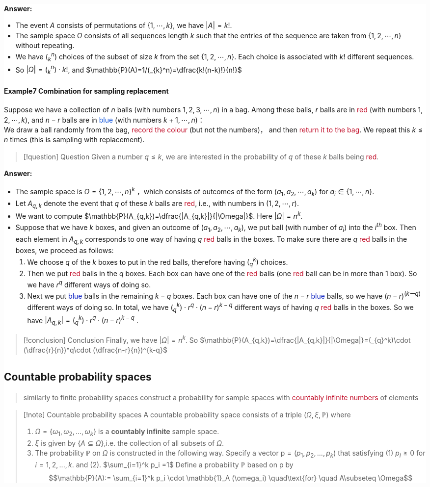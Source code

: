 **Answer:** 
- The event $A$ consists of permutations of $\{1,\cdots, k\}$, we have $|A|=k!$.
- The sample space $\Omega$ consists of all sequences length $k$ such that the entries of the sequence are taken from $\{1,2,\cdots,n\}$ without repeating.
- We have $(_{k}^n)$ choices of the subset of size $k$ from the set $\{1, 2,\cdots,n\}$. Each choice is associated with $k!$ different sequences.
- So $|\Omega|=(_{k}^n)\cdot k!$, and $\mathbb{P}(A)=1/(_{k}^n)=\dfrac{k!(n-k)!}{n!}$

#### Example7 Combination for sampling replacement
Suppose we have a collection of $n$ balls (with numbers $1,2,3,\cdots,n$) in a bag.
Among these balls, $r$ balls are in <font color=#c10b26>red</font> (with numbers $1,2,\cdots,k$), and $n -r$ balls are in <font color=#1356dd>blue</font> (with numbers $k + 1,\cdots,n$)：<br>
We draw a ball randomly from the bag, <font color=#c10b26>record the colour</font> (but not the numbers)， and then <font color=#c10b26>return it to the bag</font>. We repeat this $k \leq n$ times (this is sampling with replacement).

>[!question] Question
>Given a number $q \leq k$, we are interested in the probability of $q$ of these $k$ balls being <font color=#c10b26>red</font>.

**Answer:**
- The sample space is $\Omega= \{1,2, \cdots,n\}^k$ ，which consists of outcomes of the form $(a_1,a_2,\cdots,a_k)$ for $a_i\in \{1,\cdots,n\}$.
- Let $A_{q,k}$ denote the event that $q$ of these $k$ balls are <font color=#c10b26>red</font>, i.e., with numbers in $(1,2,\cdots,r)$.
- We want to compute $\mathbb{P}(A_{q,k})=\dfrac{|A_{q,k}|}{|\Omega|}$. Here $|\Omega|=n^k$.
- Suppose that we have $k$ boxes, and given an outcome of $(a_1, a_2,\cdots,a_k)$, we put ball (with number of $a_i$) into the $i^{th}$ box. Then each element in $A_{q,k}$ corresponds to one way of having $q$ <font color=#c10b26>red</font> balls in the boxes.
To make sure there are $q$ <font color=#c10b26>red</font> balls in the boxes, we proceed as follows:
	1. We choose $q$ of the $k$ boxes to put in the red balls, therefore having $(_{q}^k)$ choices.
	2. Then we put <font color=#c10b26>red</font> balls in the $q$ boxes. Each box can have one of the <font color=#c10b26>red</font> balls (one <font color=#c10b26>red</font> ball can be in more than 1 box). So we have $r^q$ different ways of doing so.
	3. Next we put <font color=#0b20c1>blue</font> balls in the remaining $k-q$ boxes. Each box can have one of the $n-r$ <font color=#0b20c1>blue</font> balls, so we have $(n-r)^{(k一q)}$ different ways of doing so.
In total, we have $(_{q}^k)\cdot r^q \cdot (n-r)^{k-q}$ different ways of having $q$ <font color=#c10b26>red</font> balls in the boxes.
So we have $|A_{q,k}|=(_{q}^k)\cdot r^q \cdot (n-r)^{k-q}$ .
>[!conclusion] Conclusion
>Finally, we have $|\Omega|=n^k$. So $\mathbb{P}(A_{q,k})=\dfrac{|A_{q,k}|}{|\Omega|}=(_{q}^k)\cdot (\dfrac{r}{n})^q\cdot (\dfrac{n-r}{n})^{k-q}$

## Countable probability spaces
> similarly to finite probability spaces
> construct a probability for sample spaces with <font color=#c10b26>countably infinite numbers</font> of elements

>[!note] Countable probability spaces
>A countable probability space consists of a triple $(\Omega,\xi,\mathbb{P})$ where
>1. $\Omega=\{\omega_1,\omega_2,...,\omega_k\}$ is a **countably infinite** sample space.
>2. $\xi$ is given by $\{A\subseteq \Omega\}$,i.e. the collection of all subsets of $\Omega$.
>3. The probability $\mathbb{P}$ on $\Omega$ is constructed in the following way.
>Specify a vector $\mathrm{p}={(p_1,p_2,...,p_k)}$ that satisfying
>(1) $p_i \geq 0 \text{ for } i=1,2,...,k.$ and (2). $\sum_{i=1}^k p_i =1$
>Define a probability $\mathbb{P}$ based on $\mathrm{p}$ by
>$$\mathbb{P}(A):= \sum_{i=1}^k p_i \cdot \mathbb{1}_A (\omega_i) \quad\text{for} \quad A\subseteq \Omega$$ 



